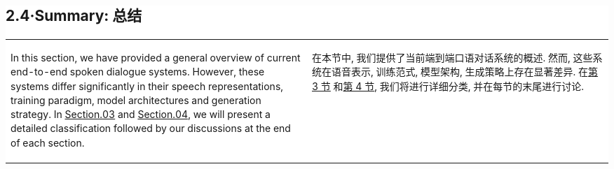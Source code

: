 </td></tr></table>

## 2.4·Summary: 总结

<table><tr><td width="50%">

In this section, we have provided a general overview of current end-to-end spoken dialogue systems.
However, these systems differ significantly in their speech representations, training paradigm, model architectures and generation strategy.
In [Section.03](Sec.03_Representations.md) and [Section.04](Sec.04_Training.md), we will present a detailed classification followed by our discussions at the end of each section.

</td><td>

在本节中, 我们提供了当前端到端口语对话系统的概述.
然而, 这些系统在语音表示, 训练范式, 模型架构, 生成策略上存在显著差异.
在[第 3 节](Sec.03_Representations.md) 和[第 4 节](Sec.04_Training.md), 我们将进行详细分类, 并在每节的末尾进行讨论.

</td></tr></table>